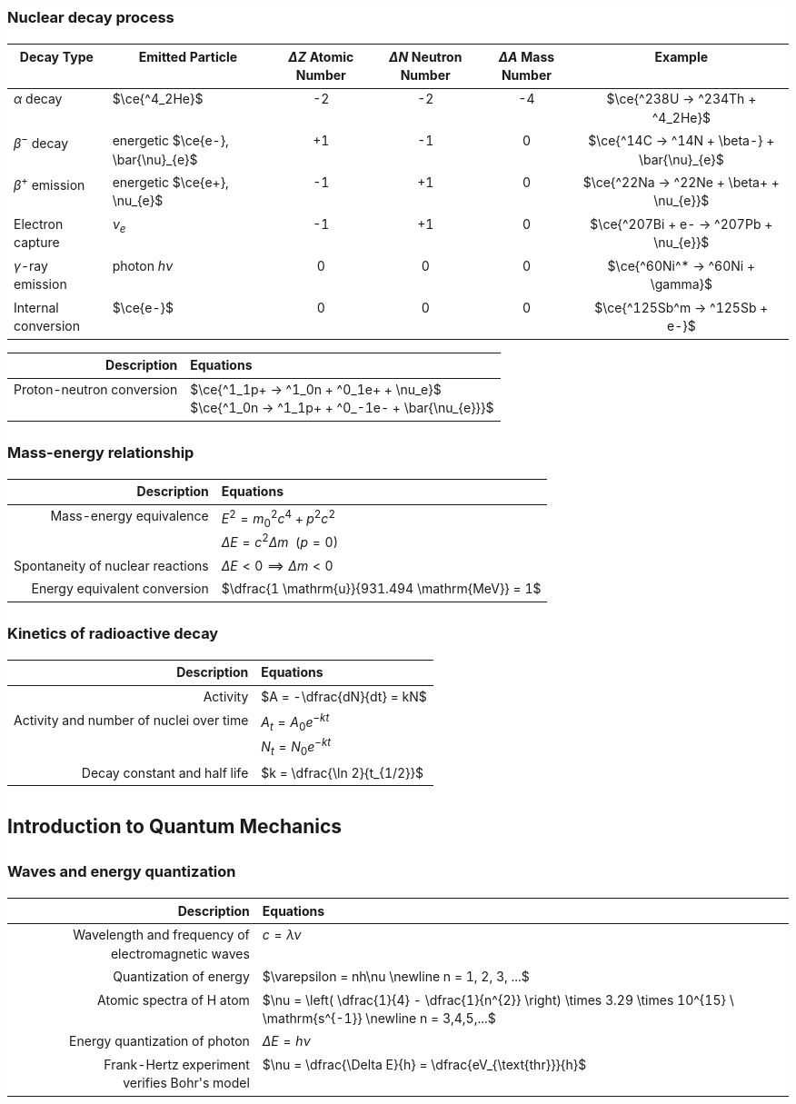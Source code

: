 ### Nuclear decay process

|Decay Type|Emitted Particle|$\Delta Z$ Atomic Number|$\Delta N$ Neutron Number|$\Delta A$ Mass Number|Example|
|-|-|:-:|:-:|:-:|:-:|
|$\alpha$ decay|$\ce{^4_2He}$|-2|-2|-4|$\ce{^238U -> ^234Th + ^4_2He}$|
|$\beta^{-}$ decay|energetic $\ce{e-}, \bar{\nu}_{e}$|+1|-1|0|$\ce{^14C -> ^14N + \beta-} + \bar{\nu}_{e}$|
|$\beta^{+}$ emission|energetic $\ce{e+}, \nu_{e}$|-1|+1|0|$\ce{^22Na -> ^22Ne + \beta+ + \nu_{e}}$|
|Electron capture|$\nu_{e}$|-1|+1|0|$\ce{^207Bi + e- -> ^207Pb + \nu_{e}}$|
|$\gamma$-ray emission|photon $h\nu$|0|0|0|$\ce{^60Ni^* -> ^60Ni + \gamma}$|
|Internal conversion|$\ce{e-}$|0|0|0|$\ce{^125Sb^m -> ^125Sb + e-}$|

|Description|Equations|
|-:|:-|
|Proton-neutron conversion|$\ce{^1_1p+ -> ^1_0n + ^0_1e+ + \nu_e}$ <br/> $\ce{^1_0n -> ^1_1p+ + ^0_-1e- + \bar{\nu_{e}}}$|

### Mass-energy relationship

|Description|Equations|
|-:|:-|
|Mass-energy equivalence|$E^{2} = m_{0}^{2}c^{4} + p^{2}c^{2}$ <br/> $\Delta E = c^{2} \Delta m \ \ (p = 0)$|
|Spontaneity of nuclear reactions|$\Delta E < 0 \implies \Delta m < 0$|
|Energy equivalent conversion|$\dfrac{1 \mathrm{u}}{931.494 \mathrm{MeV}} = 1$|

### Kinetics of radioactive decay

|Description|Equations|
|-:|:-|
|Activity|$A = -\dfrac{dN}{dt} = kN$|
|Activity and number of nuclei over time|$A_{t} = A_{0}e^{-kt}$ <br/> $N_{t} = N_{0} e^{-kt}$|
|Decay constant and half life|$k = \dfrac{\ln 2}{t_{1/2}}$|

## Introduction to Quantum Mechanics

### Waves and energy quantization

|Description|Equations|
|-:|:-|
|Wavelength and frequency of electromagnetic waves|$c = \lambda \nu$|
|Quantization of energy|$\varepsilon = nh\nu \newline n = 1, 2, 3, ...$|
|Atomic spectra of H atom|$\nu = \left( \dfrac{1}{4} - \dfrac{1}{n^{2}} \right) \times 3.29 \times 10^{15} \ \mathrm{s^{-1}} \newline n = 3,4,5,...$|
|Energy quantization of photon|$\Delta E = h \nu$|
|Frank-Hertz experiment <br/> verifies Bohr's model|$\nu = \dfrac{\Delta E}{h} = \dfrac{eV_{\text{thr}}}{h}$|
